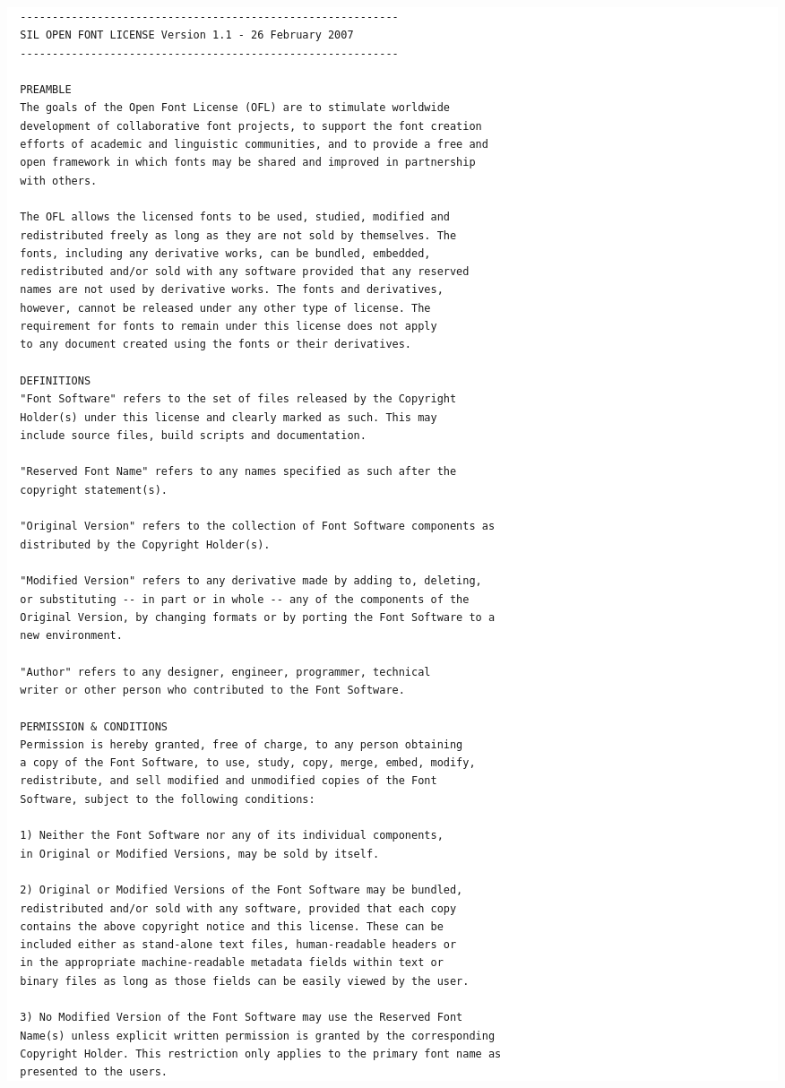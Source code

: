       -----------------------------------------------------------
      SIL OPEN FONT LICENSE Version 1.1 - 26 February 2007
      -----------------------------------------------------------

      PREAMBLE
      The goals of the Open Font License (OFL) are to stimulate worldwide
      development of collaborative font projects, to support the font creation
      efforts of academic and linguistic communities, and to provide a free and
      open framework in which fonts may be shared and improved in partnership
      with others.

      The OFL allows the licensed fonts to be used, studied, modified and
      redistributed freely as long as they are not sold by themselves. The
      fonts, including any derivative works, can be bundled, embedded,
      redistributed and/or sold with any software provided that any reserved
      names are not used by derivative works. The fonts and derivatives,
      however, cannot be released under any other type of license. The
      requirement for fonts to remain under this license does not apply
      to any document created using the fonts or their derivatives.

      DEFINITIONS
      "Font Software" refers to the set of files released by the Copyright
      Holder(s) under this license and clearly marked as such. This may
      include source files, build scripts and documentation.

      "Reserved Font Name" refers to any names specified as such after the
      copyright statement(s).

      "Original Version" refers to the collection of Font Software components as
      distributed by the Copyright Holder(s).

      "Modified Version" refers to any derivative made by adding to, deleting,
      or substituting -- in part or in whole -- any of the components of the
      Original Version, by changing formats or by porting the Font Software to a
      new environment.

      "Author" refers to any designer, engineer, programmer, technical
      writer or other person who contributed to the Font Software.

      PERMISSION & CONDITIONS
      Permission is hereby granted, free of charge, to any person obtaining
      a copy of the Font Software, to use, study, copy, merge, embed, modify,
      redistribute, and sell modified and unmodified copies of the Font
      Software, subject to the following conditions:

      1) Neither the Font Software nor any of its individual components,
      in Original or Modified Versions, may be sold by itself.

      2) Original or Modified Versions of the Font Software may be bundled,
      redistributed and/or sold with any software, provided that each copy
      contains the above copyright notice and this license. These can be
      included either as stand-alone text files, human-readable headers or
      in the appropriate machine-readable metadata fields within text or
      binary files as long as those fields can be easily viewed by the user.

      3) No Modified Version of the Font Software may use the Reserved Font
      Name(s) unless explicit written permission is granted by the corresponding
      Copyright Holder. This restriction only applies to the primary font name as
      presented to the users.
